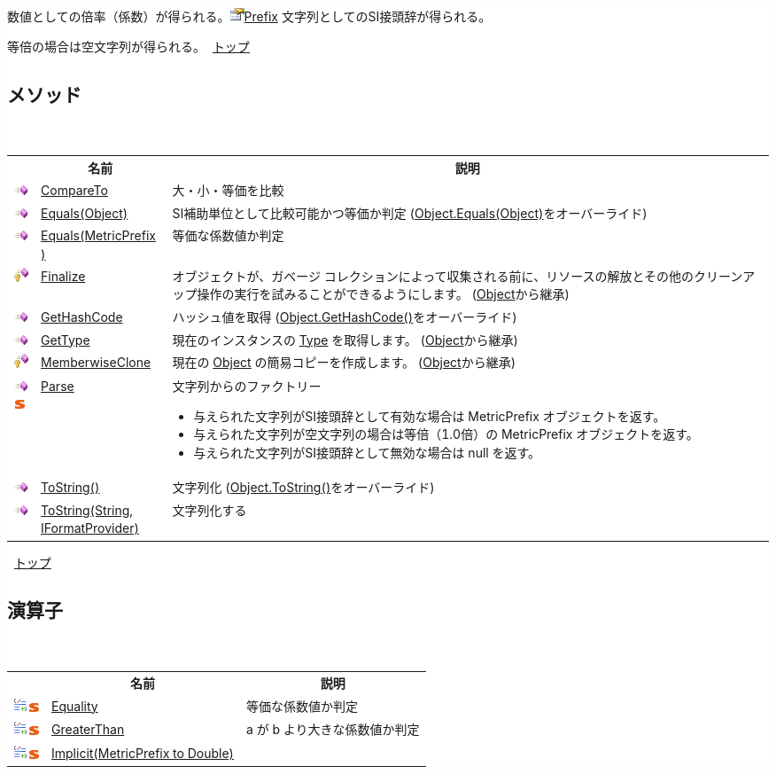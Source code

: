 数値としての倍率（係数）が得られる。</td></tr><tr><td>![Public プロパティ](media/pubproperty.gif "Public プロパティ")</td><td><a href="P_usagi_Quantity_Unit_SI_MetricPrefix_Prefix.md">Prefix</a></td><td>
文字列としてのSI接頭辞が得られる。 

等倍の場合は空文字列が得られる。</td></tr></table>&nbsp;
<a href="#metricprefix-クラス">トップ</a>

## メソッド
&nbsp;<table><tr><th></th><th>名前</th><th>説明</th></tr><tr><td>![Public メソッド](media/pubmethod.gif "Public メソッド")</td><td><a href="M_usagi_Quantity_Unit_SI_MetricPrefix_CompareTo.md">CompareTo</a></td><td>
大・小・等価を比較</td></tr><tr><td>![Public メソッド](media/pubmethod.gif "Public メソッド")</td><td><a href="M_usagi_Quantity_Unit_SI_MetricPrefix_Equals.md">Equals(Object)</a></td><td>
SI補助単位として比較可能かつ等価か判定
 (<a href="http://msdn2.microsoft.com/ja-jp/library/bsc2ak47" target="_blank">Object.Equals(Object)</a>をオーバーライド)</td></tr><tr><td>![Public メソッド](media/pubmethod.gif "Public メソッド")</td><td><a href="M_usagi_Quantity_Unit_SI_MetricPrefix_Equals_1.md">Equals(MetricPrefix)</a></td><td>
等価な係数値か判定</td></tr><tr><td>![Protected メソッド](media/protmethod.gif "Protected メソッド")</td><td><a href="http://msdn2.microsoft.com/ja-jp/library/4k87zsw7" target="_blank">Finalize</a></td><td>
オブジェクトが、ガベージ コレクションによって収集される前に、リソースの解放とその他のクリーンアップ操作の実行を試みることができるようにします。
 (<a href="http://msdn2.microsoft.com/ja-jp/library/e5kfa45b" target="_blank">Object</a>から継承)</td></tr><tr><td>![Public メソッド](media/pubmethod.gif "Public メソッド")</td><td><a href="M_usagi_Quantity_Unit_SI_MetricPrefix_GetHashCode.md">GetHashCode</a></td><td>
ハッシュ値を取得
 (<a href="http://msdn2.microsoft.com/ja-jp/library/zdee4b3y" target="_blank">Object.GetHashCode()</a>をオーバーライド)</td></tr><tr><td>![Public メソッド](media/pubmethod.gif "Public メソッド")</td><td><a href="http://msdn2.microsoft.com/ja-jp/library/dfwy45w9" target="_blank">GetType</a></td><td>
現在のインスタンスの <a href="http://msdn2.microsoft.com/ja-jp/library/42892f65" target="_blank">Type</a> を取得します。
 (<a href="http://msdn2.microsoft.com/ja-jp/library/e5kfa45b" target="_blank">Object</a>から継承)</td></tr><tr><td>![Protected メソッド](media/protmethod.gif "Protected メソッド")</td><td><a href="http://msdn2.microsoft.com/ja-jp/library/57ctke0a" target="_blank">MemberwiseClone</a></td><td>
現在の <a href="http://msdn2.microsoft.com/ja-jp/library/e5kfa45b" target="_blank">Object</a> の簡易コピーを作成します。
 (<a href="http://msdn2.microsoft.com/ja-jp/library/e5kfa45b" target="_blank">Object</a>から継承)</td></tr><tr><td>![Public メソッド](media/pubmethod.gif "Public メソッド")![静的メンバー](media/static.gif "静的メンバー")</td><td><a href="M_usagi_Quantity_Unit_SI_MetricPrefix_Parse.md">Parse</a></td><td>
文字列からのファクトリー
&nbsp;<ul><li>与えられた文字列がSI接頭辞として有効な場合は MetricPrefix オブジェクトを返す。</li><li>与えられた文字列が空文字列の場合は等倍（1.0倍）の MetricPrefix オブジェクトを返す。</li><li>与えられた文字列がSI接頭辞として無効な場合は null を返す。</li></ul></td></tr><tr><td>![Public メソッド](media/pubmethod.gif "Public メソッド")</td><td><a href="M_usagi_Quantity_Unit_SI_MetricPrefix_ToString.md">ToString()</a></td><td>
文字列化
 (<a href="http://msdn2.microsoft.com/ja-jp/library/7bxwbwt2" target="_blank">Object.ToString()</a>をオーバーライド)</td></tr><tr><td>![Public メソッド](media/pubmethod.gif "Public メソッド")</td><td><a href="M_usagi_Quantity_Unit_SI_MetricPrefix_ToString_1.md">ToString(String, IFormatProvider)</a></td><td>
文字列化する</td></tr></table>&nbsp;
<a href="#metricprefix-クラス">トップ</a>

## 演算子
&nbsp;<table><tr><th></th><th>名前</th><th>説明</th></tr><tr><td>![Public 演算子](media/puboperator.gif "Public 演算子")![静的メンバー](media/static.gif "静的メンバー")</td><td><a href="M_usagi_Quantity_Unit_SI_MetricPrefix_op_Equality.md">Equality</a></td><td>
等価な係数値か判定</td></tr><tr><td>![Public 演算子](media/puboperator.gif "Public 演算子")![静的メンバー](media/static.gif "静的メンバー")</td><td><a href="M_usagi_Quantity_Unit_SI_MetricPrefix_op_GreaterThan.md">GreaterThan</a></td><td>
a が b より大きな係数値か判定</td></tr><tr><td>![Public 演算子](media/puboperator.gif "Public 演算子")![静的メンバー](media/static.gif "静的メンバー")</td><td><a href="M_usagi_Quantity_Unit_SI_MetricPrefix_op_Implicit.md">Implicit(MetricPrefix to Double)</a></td><td>
